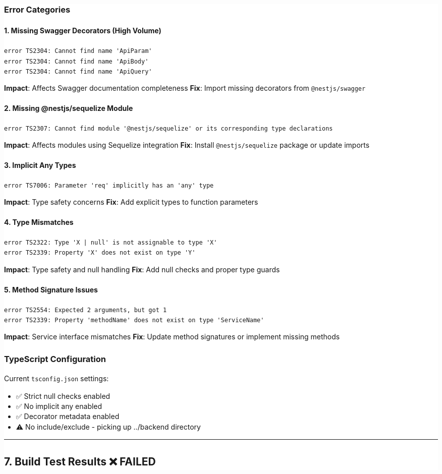 ### Error Categories

#### 1. Missing Swagger Decorators (High Volume)
```
error TS2304: Cannot find name 'ApiParam'
error TS2304: Cannot find name 'ApiBody'
error TS2304: Cannot find name 'ApiQuery'
```
**Impact**: Affects Swagger documentation completeness
**Fix**: Import missing decorators from `@nestjs/swagger`

#### 2. Missing @nestjs/sequelize Module
```
error TS2307: Cannot find module '@nestjs/sequelize' or its corresponding type declarations
```
**Impact**: Affects modules using Sequelize integration
**Fix**: Install `@nestjs/sequelize` package or update imports

#### 3. Implicit Any Types
```
error TS7006: Parameter 'req' implicitly has an 'any' type
```
**Impact**: Type safety concerns
**Fix**: Add explicit types to function parameters

#### 4. Type Mismatches
```
error TS2322: Type 'X | null' is not assignable to type 'X'
error TS2339: Property 'X' does not exist on type 'Y'
```
**Impact**: Type safety and null handling
**Fix**: Add null checks and proper type guards

#### 5. Method Signature Issues
```
error TS2554: Expected 2 arguments, but got 1
error TS2339: Property 'methodName' does not exist on type 'ServiceName'
```
**Impact**: Service interface mismatches
**Fix**: Update method signatures or implement missing methods

### TypeScript Configuration
Current `tsconfig.json` settings:
- ✅ Strict null checks enabled
- ✅ No implicit any enabled
- ✅ Decorator metadata enabled
- ⚠️ No include/exclude - picking up ../backend directory

---

## 7. Build Test Results ❌ FAILED
